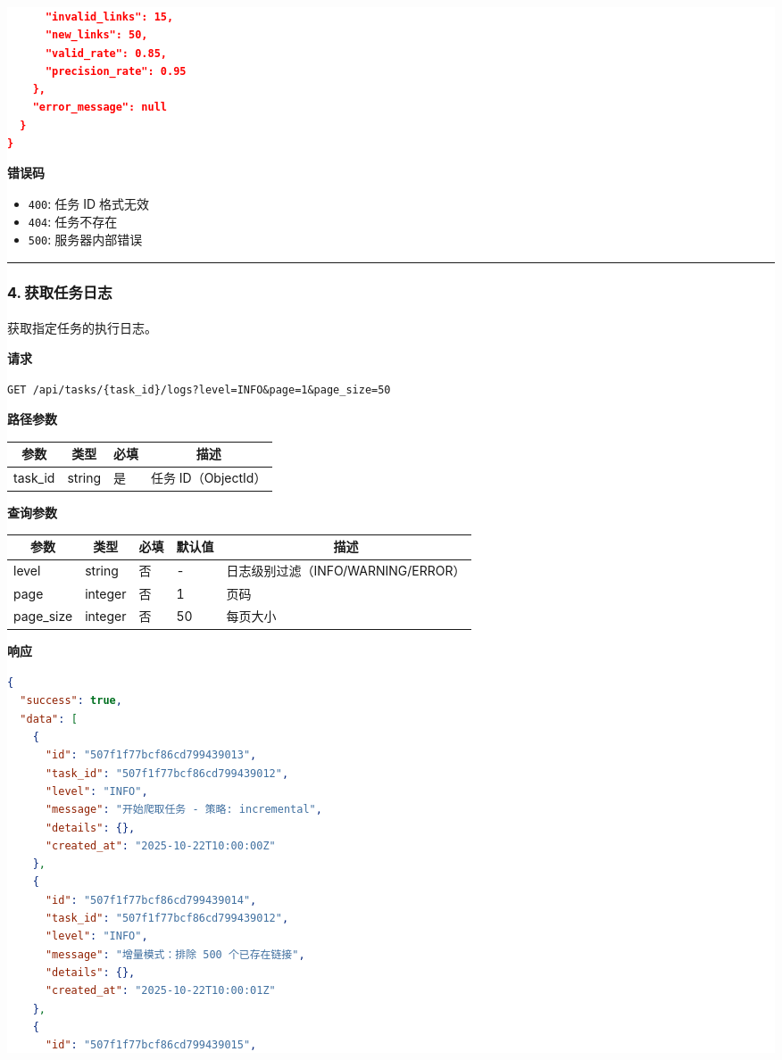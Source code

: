 ```json
      "invalid_links": 15,
      "new_links": 50,
      "valid_rate": 0.85,
      "precision_rate": 0.95
    },
    "error_message": null
  }
}
```

**错误码**

- `400`: 任务 ID 格式无效
- `404`: 任务不存在
- `500`: 服务器内部错误

---

### 4. 获取任务日志

获取指定任务的执行日志。

**请求**

```http
GET /api/tasks/{task_id}/logs?level=INFO&page=1&page_size=50
```

**路径参数**

| 参数 | 类型 | 必填 | 描述 |
|------|------|------|------|
| task_id | string | 是 | 任务 ID（ObjectId） |

**查询参数**

| 参数 | 类型 | 必填 | 默认值 | 描述 |
|------|------|------|--------|------|
| level | string | 否 | - | 日志级别过滤（INFO/WARNING/ERROR） |
| page | integer | 否 | 1 | 页码 |
| page_size | integer | 否 | 50 | 每页大小 |

**响应**

```json
{
  "success": true,
  "data": [
    {
      "id": "507f1f77bcf86cd799439013",
      "task_id": "507f1f77bcf86cd799439012",
      "level": "INFO",
      "message": "开始爬取任务 - 策略: incremental",
      "details": {},
      "created_at": "2025-10-22T10:00:00Z"
    },
    {
      "id": "507f1f77bcf86cd799439014",
      "task_id": "507f1f77bcf86cd799439012",
      "level": "INFO",
      "message": "增量模式：排除 500 个已存在链接",
      "details": {},
      "created_at": "2025-10-22T10:00:01Z"
    },
    {
      "id": "507f1f77bcf86cd799439015",
```
